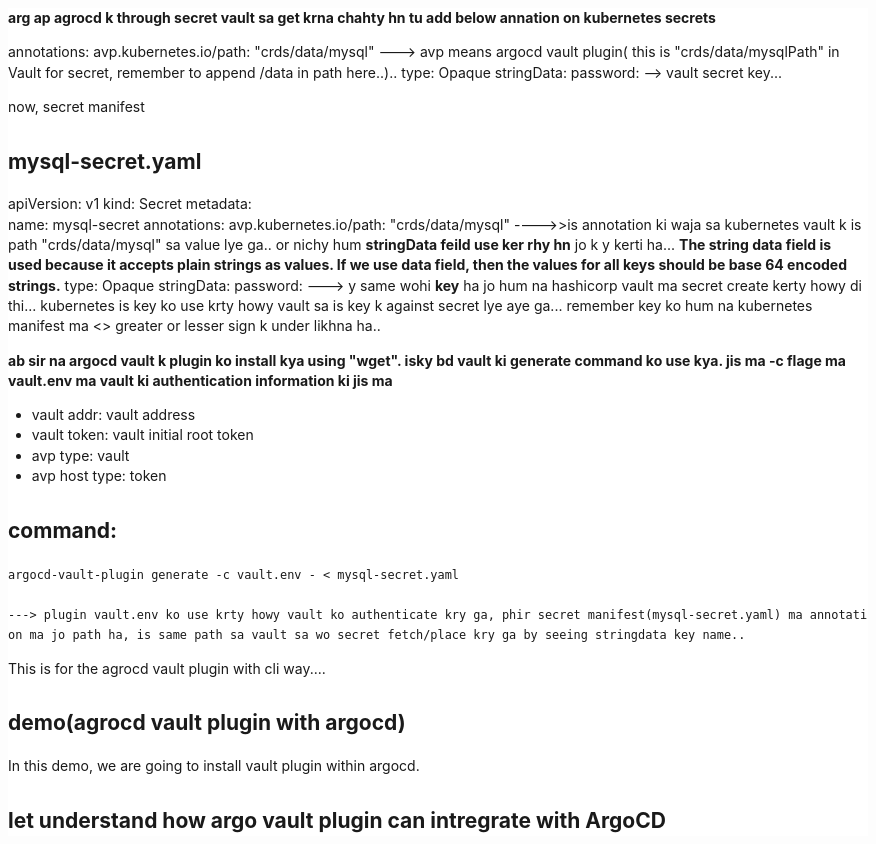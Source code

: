 
**arg ap agrocd k through secret vault sa get krna chahty hn tu add below annation on kubernetes secrets**     

annotations:
        avp.kubernetes.io/path: "crds/data/mysql" --->  avp means argocd vault plugin( this is "crds/data/mysqlPath" in Vault for secret, remember to append /data in path here..)..
type: Opaque
stringData:
    password: <MYSQL-PASSWORD>  --> vault secret key...


now, secret manifest

mysql-secret.yaml
-----------------
apiVersion: v1
kind:   Secret
metadata:   
    name:   mysql-secret
    annotations:
        avp.kubernetes.io/path: "crds/data/mysql"  ---->>is annotation ki waja sa kubernetes vault k is path "crds/data/mysql" sa value lye ga..   or nichy hum **stringData feild use ker rhy hn** jo k y kerti ha... **The string data field is used because it accepts plain strings as values. If we use data field, then the values for all keys should be base 64 encoded strings.**
type: Opaque
stringData:
    password: <MYSQL-PASSWORD>   ---> y same wohi **key** ha jo hum na hashicorp vault ma secret create kerty howy di thi... kubernetes is key ko use krty howy vault sa is key k against secret lye aye ga... remember key ko hum na kubernetes manifest ma <> greater or lesser sign k under likhna ha..

**ab sir na argocd vault k plugin ko install kya using "wget". isky bd vault ki generate command ko use kya. jis ma -c flage ma vault.env ma vault ki authentication information ki jis ma** 

- vault addr: vault address
- vault token:  vault initial root token
- avp type: vault
- avp host type: token

command:
-------

    argocd-vault-plugin generate -c vault.env - < mysql-secret.yaml   
    
    ---> plugin vault.env ko use krty howy vault ko authenticate kry ga, phir secret manifest(mysql-secret.yaml) ma annotation ma jo path ha, is same path sa vault sa wo secret fetch/place kry ga by seeing stringdata key name.. 

This is for the agrocd vault plugin with cli way....

demo(agrocd vault plugin with argocd)
------

In this demo, we are going to install vault plugin within argocd.


let understand how argo vault plugin can intregrate with ArgoCD
---------------------------------
